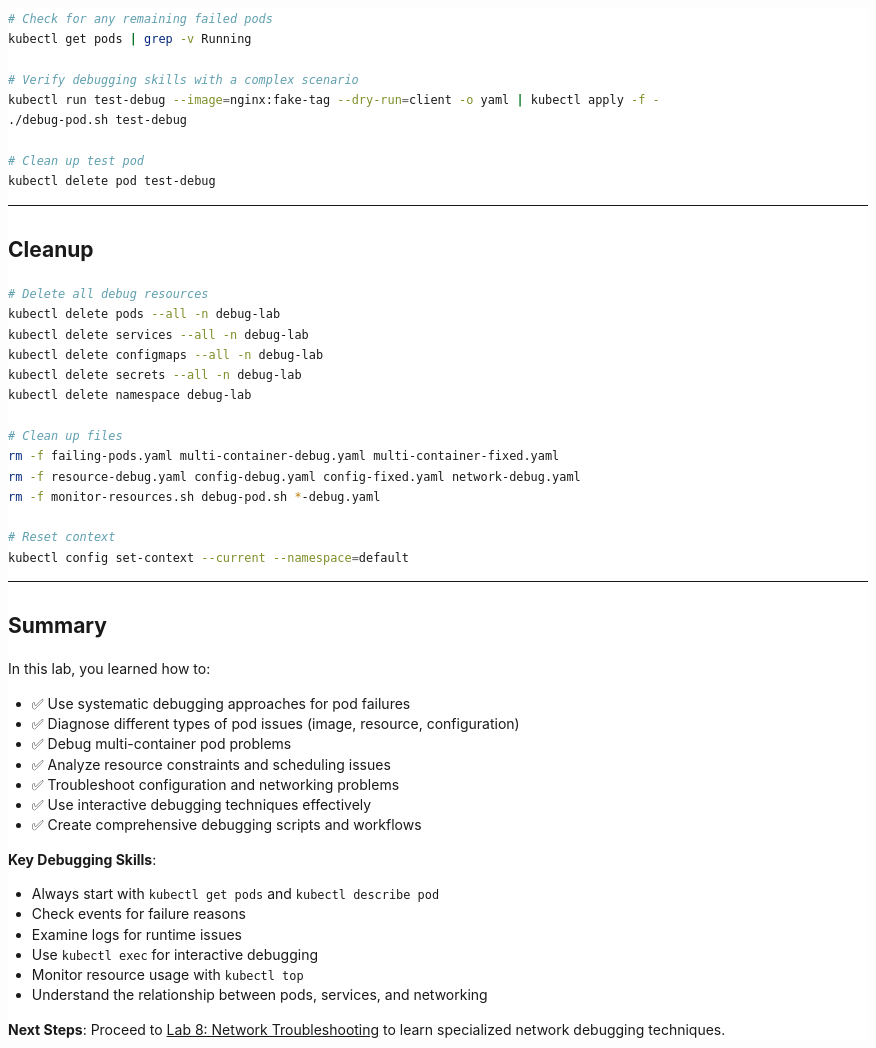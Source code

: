 ```bash
# Check for any remaining failed pods
kubectl get pods | grep -v Running

# Verify debugging skills with a complex scenario
kubectl run test-debug --image=nginx:fake-tag --dry-run=client -o yaml | kubectl apply -f -
./debug-pod.sh test-debug

# Clean up test pod
kubectl delete pod test-debug
```

---

## Cleanup

```bash
# Delete all debug resources
kubectl delete pods --all -n debug-lab
kubectl delete services --all -n debug-lab
kubectl delete configmaps --all -n debug-lab
kubectl delete secrets --all -n debug-lab
kubectl delete namespace debug-lab

# Clean up files
rm -f failing-pods.yaml multi-container-debug.yaml multi-container-fixed.yaml
rm -f resource-debug.yaml config-debug.yaml config-fixed.yaml network-debug.yaml
rm -f monitor-resources.sh debug-pod.sh *-debug.yaml

# Reset context
kubectl config set-context --current --namespace=default
```

---

## Summary

In this lab, you learned how to:

- ✅ Use systematic debugging approaches for pod failures
- ✅ Diagnose different types of pod issues (image, resource, configuration)
- ✅ Debug multi-container pod problems
- ✅ Analyze resource constraints and scheduling issues
- ✅ Troubleshoot configuration and networking problems
- ✅ Use interactive debugging techniques effectively
- ✅ Create comprehensive debugging scripts and workflows

**Key Debugging Skills**:
- Always start with `kubectl get pods` and `kubectl describe pod`
- Check events for failure reasons
- Examine logs for runtime issues
- Use `kubectl exec` for interactive debugging
- Monitor resource usage with `kubectl top`
- Understand the relationship between pods, services, and networking

**Next Steps**: Proceed to [Lab 8: Network Troubleshooting](lab08-network-debug.md) to learn specialized network debugging techniques.
